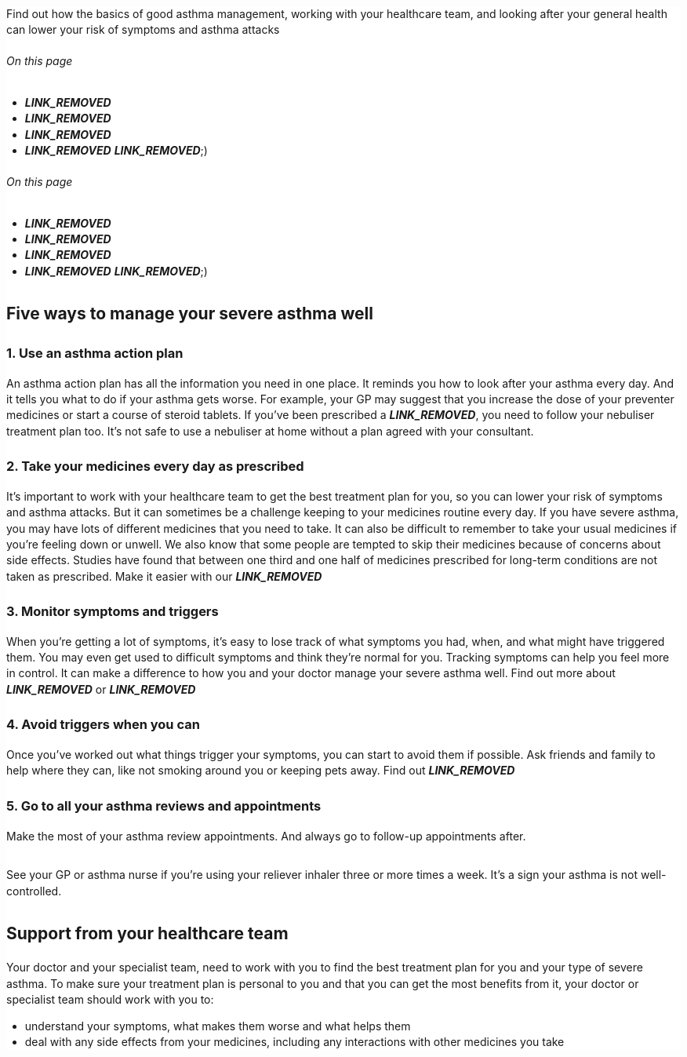 Find out how the basics of good asthma management, working with your healthcare team, and looking after your general health can lower your risk of symptoms and asthma attacks
###### On this page
* ___LINK_REMOVED___
* ___LINK_REMOVED___
* ___LINK_REMOVED___
* ___LINK_REMOVED___
___LINK_REMOVED___;) 
###### On this page
* ___LINK_REMOVED___
* ___LINK_REMOVED___
* ___LINK_REMOVED___
* ___LINK_REMOVED___
___LINK_REMOVED___;) 
## Five ways to manage your severe asthma well
### 1. Use an asthma action plan
An asthma action plan has all the information you need in one place. It reminds you how to look after your asthma every day.
And it tells you what to do if your asthma gets worse. For example, your GP may suggest that you increase the dose of your preventer medicines or start a course of steroid tablets.
If you’ve been prescribed a ___LINK_REMOVED___, you need to follow your nebuliser treatment plan too. It’s not safe to use a nebuliser at home without a plan agreed with your consultant.
### 2. Take your medicines every day as prescribed
It’s important to work with your healthcare team to get the best treatment plan for you, so you can lower your risk of symptoms and asthma attacks.
But it can sometimes be a challenge keeping to your medicines routine every day. If you have severe asthma, you may have lots of different medicines that you need to take. It can also be difficult to remember to take your usual medicines if you’re feeling down or unwell.
We also know that some people are tempted to skip their medicines because of concerns about side effects. Studies have found that between one third and one half of medicines prescribed for long-term conditions are not taken as prescribed.
Make it easier with our ___LINK_REMOVED___
### 3. Monitor symptoms and triggers
When you’re getting a lot of symptoms, it’s easy to lose track of what symptoms you had, when, and what might have triggered them. You may even get used to difficult symptoms and think they’re normal for you.
Tracking symptoms can help you feel more in control. It can make a difference to how you and your doctor manage your severe asthma well.
Find out more about ___LINK_REMOVED___ or ___LINK_REMOVED___
### 4. Avoid triggers when you can
Once you’ve worked out what things trigger your symptoms, you can start to avoid them if possible. Ask friends and family to help where they can, like not smoking around you or keeping pets away.
Find out ___LINK_REMOVED___
### 5. Go to all your asthma reviews and appointments
Make the most of your asthma review appointments. And always go to follow-up appointments after.
## 
 See your GP or asthma nurse if
you’re using your reliever inhaler three or more times a week. It’s a sign your asthma is not well-controlled.
## Support from your healthcare team
Your doctor and your specialist team, need to work with you to find the best treatment plan for you and your type of severe asthma.
To make sure your treatment plan is personal to you and that you can get the most benefits from it, your doctor or specialist team should work with you to:
* understand your symptoms, what makes them worse and what helps them
* deal with any side effects from your medicines, including any interactions with other medicines you take
